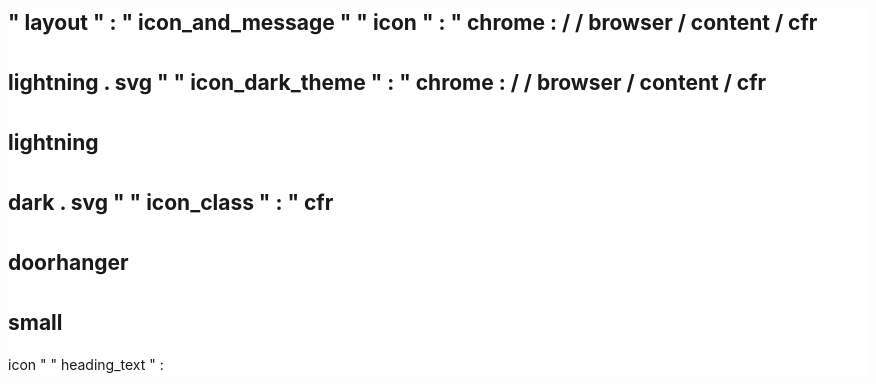 "
layout
"
:
"
icon_and_message
"
"
icon
"
:
"
chrome
:
/
/
browser
/
content
/
cfr
-
lightning
.
svg
"
"
icon_dark_theme
"
:
"
chrome
:
/
/
browser
/
content
/
cfr
-
lightning
-
dark
.
svg
"
"
icon_class
"
:
"
cfr
-
doorhanger
-
small
-
icon
"
"
heading_text
"
: